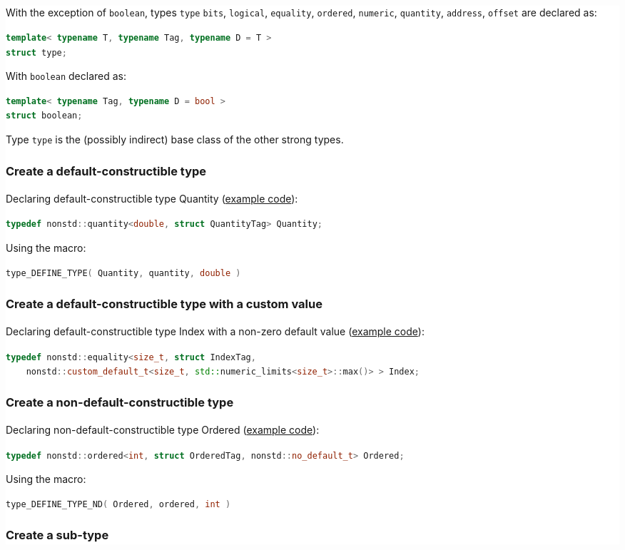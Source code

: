 With the exception of `boolean`, types `type` `bits`, `logical`, `equality`, `ordered`, `numeric`, `quantity`, `address`, `offset` are declared as:

```Cpp
template< typename T, typename Tag, typename D = T >
struct type;
```

With `boolean` declared as:

```Cpp
template< typename Tag, typename D = bool >
struct boolean;
```

Type `type` is the (possibly indirect) base class of the other strong types.  

<a id="syn-default-type"></a>
### Create a default-constructible type

Declaring default-constructible type Quantity ([example code](example/02-default.cpp)):

```Cpp
typedef nonstd::quantity<double, struct QuantityTag> Quantity;
```

Using the macro:

```Cpp
type_DEFINE_TYPE( Quantity, quantity, double )
```

<a id="syn-custom-default-type"></a>
### Create a default-constructible type with a custom value

Declaring default-constructible type Index with a non-zero default value ([example code](example/02a-custom-default.cpp)):

```Cpp
typedef nonstd::equality<size_t, struct IndexTag,
    nonstd::custom_default_t<size_t, std::numeric_limits<size_t>::max()> > Index;
```

<a id="syn-non-default-type"></a>
### Create a non-default-constructible type

Declaring non-default-constructible type Ordered ([example code](example/03-non-default.cpp)):

```Cpp
typedef nonstd::ordered<int, struct OrderedTag, nonstd::no_default_t> Ordered;
```

Using the macro:

```Cpp
type_DEFINE_TYPE_ND( Ordered, ordered, int )
```

<a id="syn-sub-type"></a>
### Create a sub-type
